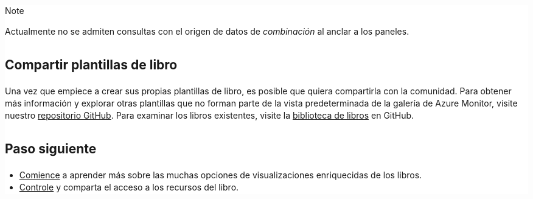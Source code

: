 > [!NOTE]
> Actualmente no se admiten consultas con el origen de datos de *combinación* al anclar a los paneles.

## <a name="sharing-workbook-templates"></a>Compartir plantillas de libro

Una vez que empiece a crear sus propias plantillas de libro, es posible que quiera compartirla con la comunidad. Para obtener más información y explorar otras plantillas que no forman parte de la vista predeterminada de la galería de Azure Monitor, visite nuestro [repositorio GitHub](https://github.com/Microsoft/Application-Insights-Workbooks/blob/master/README.md). Para examinar los libros existentes, visite la [biblioteca de libros](https://github.com/microsoft/Application-Insights-Workbooks/tree/master/Workbooks) en GitHub.

## <a name="next-step"></a>Paso siguiente

* [Comience](#visualizations) a aprender más sobre las muchas opciones de visualizaciones enriquecidas de los libros.
* [Controle](../visualize/workbooks-access-control.md) y comparta el acceso a los recursos del libro.